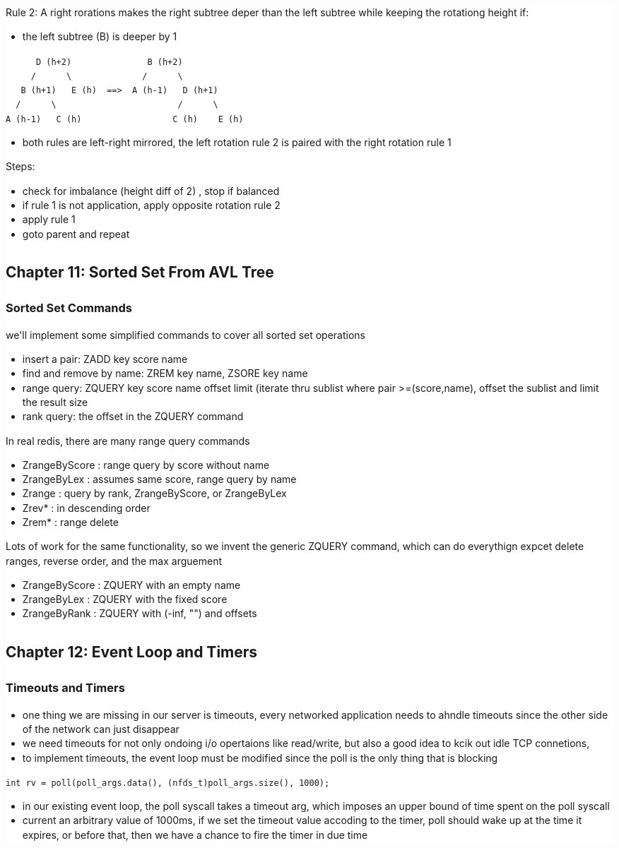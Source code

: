 Rule 2: A right rorations makes the right subtree deper than the left subtree while keeping the rotationg height if: 
- the left subtree (B) is deeper by 1
```
      D (h+2)               B (h+2)
     /      \              /      \
   B (h+1)   E (h)  ==>  A (h-1)   D (h+1)
  /      \                        /      \
A (h-1)   C (h)                  C (h)    E (h)
```

- both rules are left-right mirrored, the left rotation rule 2 is paired with the right rotation rule 1

Steps: 
- check for imbalance (height diff of 2) , stop if balanced 
- if rule 1 is not application, apply opposite rotation rule 2
- apply rule 1 
- goto parent and repeat 

## Chapter 11: Sorted Set From AVL Tree 

### Sorted Set Commands 

we'll implement some simplified commands to cover all sorted set operations 
- insert a pair: ZADD key score name 
- find and remove by name: ZREM key name, ZSORE key name 
- range query: ZQUERY key score name offset limit (iterate thru sublist where pair >=(score,name), offset the sublist and limit the result size
- rank query: the offset in the ZQUERY command

In real redis, there are many range query commands 
- ZrangeByScore : range query by score without name 
- ZrangeByLex : assumes same score, range query by name 
- Zrange : query by rank, ZrangeByScore, or ZrangeByLex
- Zrev* : in descending order 
- Zrem* : range delete

Lots of work for the same functionality, so we invent the generic ZQUERY command, which can do everythign expcet delete ranges, 
reverse order, and the max arguement
- ZrangeByScore : ZQUERY with an empty name 
- ZrangeByLex : ZQUERY with the fixed score 
- ZrangeByRank : ZQUERY with (-inf, "") and offsets

## Chapter 12: Event Loop and Timers 

### Timeouts and Timers 

- one thing we are missing in our server is timeouts, every networked application needs to ahndle timeouts since
the other side of the network can just disappear 
- we need timeouts for not only ondoing i/o opertaions like read/write, but also a good idea to kcik out idle TCP connetions, 
- to implement timeouts, the event loop must be modified since the poll is the only thing that is blocking
```
int rv = poll(poll_args.data(), (nfds_t)poll_args.size(), 1000); 
```
- in our existing event loop, the poll syscall takes a timeout arg, which imposes an upper bound of time spent on the poll syscall 
- current an arbitrary value of 1000ms, if we set the timeout value accoding to the timer, poll should wake up at the time it expires, or before that, 
then we have a chance to fire the timer in due time 
